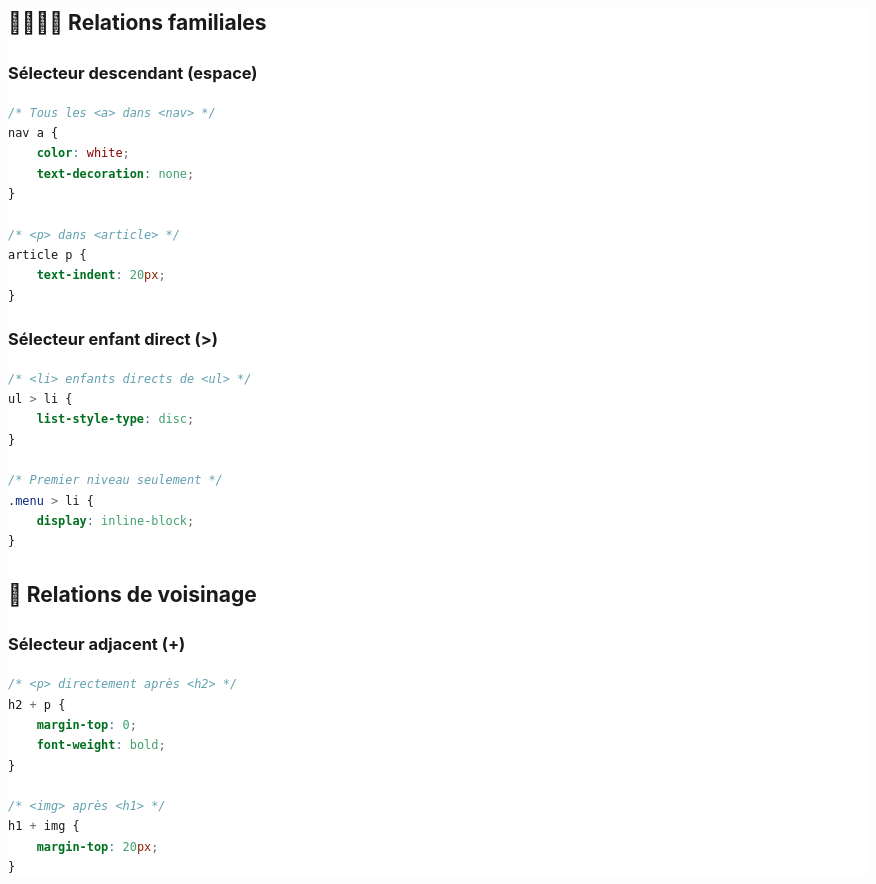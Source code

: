 <div class="grid grid-cols-2 gap-6">

<div>

## 👨‍👩‍👧‍👦 Relations familiales

### Sélecteur descendant (espace)
```css
/* Tous les <a> dans <nav> */
nav a {
    color: white;
    text-decoration: none;
}

/* <p> dans <article> */
article p {
    text-indent: 20px;
}
```

### Sélecteur enfant direct (>)
```css
/* <li> enfants directs de <ul> */
ul > li {
    list-style-type: disc;
}

/* Premier niveau seulement */
.menu > li {
    display: inline-block;
}
```

</div>

<div>

## 🔗 Relations de voisinage

### Sélecteur adjacent (+)
```css
/* <p> directement après <h2> */
h2 + p {
    margin-top: 0;
    font-weight: bold;
}

/* <img> après <h1> */
h1 + img {
    margin-top: 20px;
}
```
